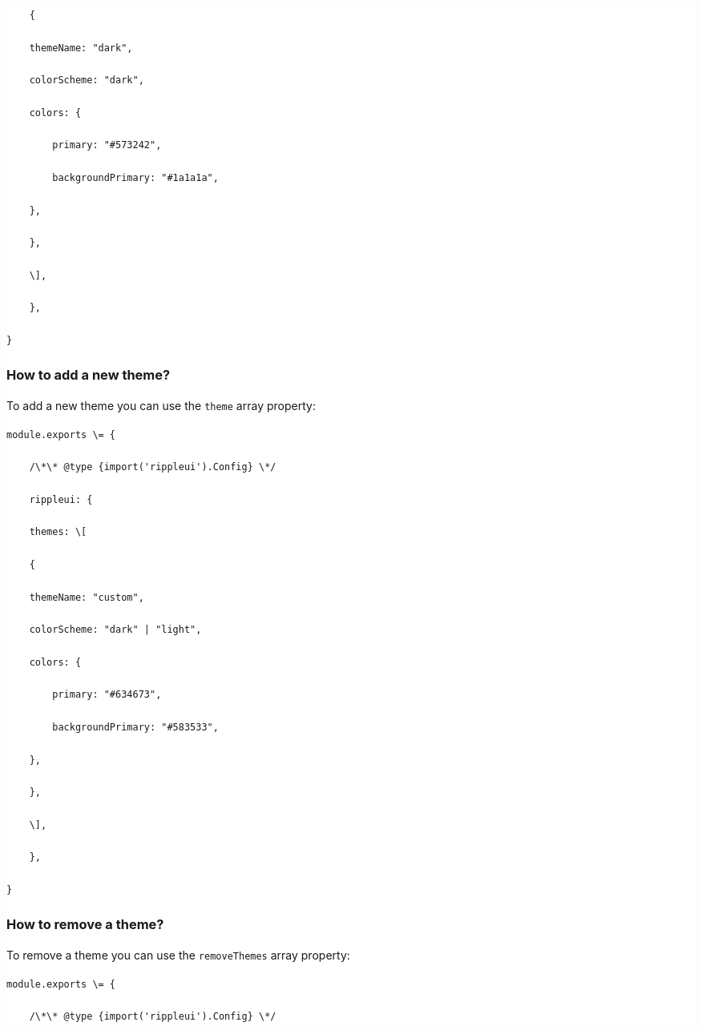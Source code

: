         {

        themeName: "dark",

        colorScheme: "dark",

        colors: {

            primary: "#573242",

            backgroundPrimary: "#1a1a1a",

        },

        },

        \],

        },

    }

### [​](#how-to-add-a-new-theme)How to add a new theme?

To add a new theme you can use the `theme` array property:

    module.exports \= {

        /\*\* @type {import('rippleui').Config} \*/

        rippleui: {

        themes: \[

        {

        themeName: "custom",

        colorScheme: "dark" | "light",

        colors: {

            primary: "#634673",

            backgroundPrimary: "#583533",

        },

        },

        \],

        },

    }

### [​](#how-to-remove-a-theme)How to remove a theme?

To remove a theme you can use the `removeThemes` array property:

    module.exports \= {

        /\*\* @type {import('rippleui').Config} \*/
